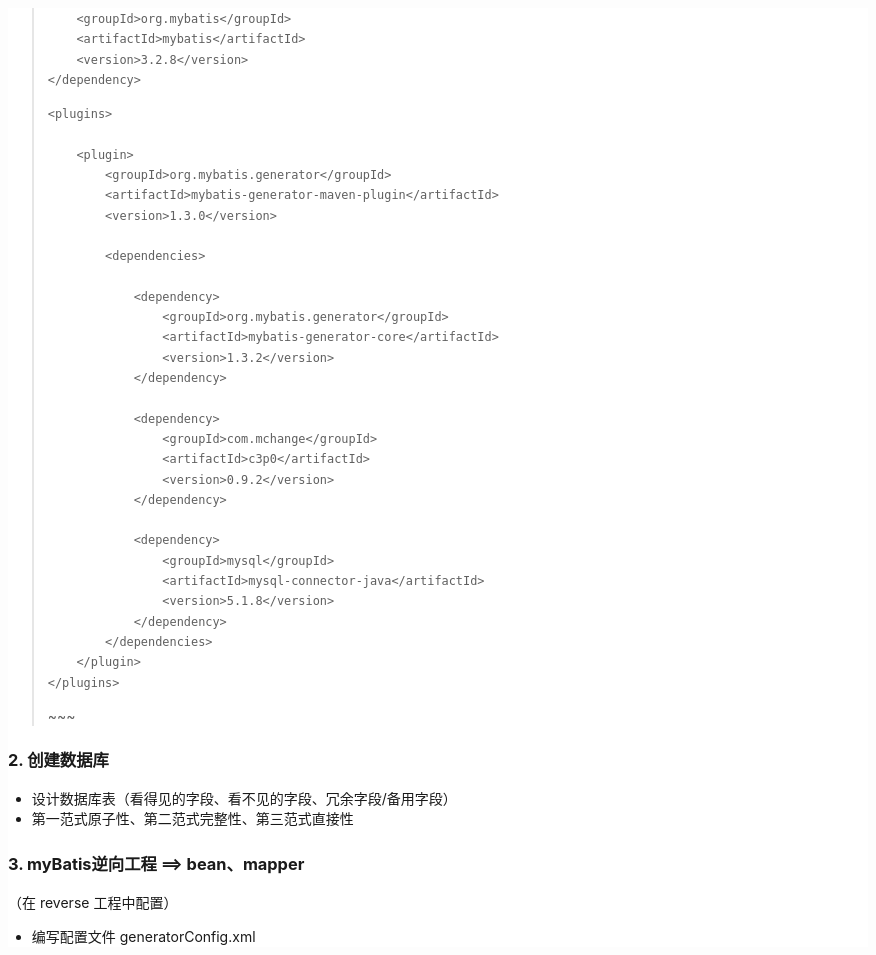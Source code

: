   >         <groupId>org.mybatis</groupId>
  >         <artifactId>mybatis</artifactId>
  >         <version>3.2.8</version>
  >     </dependency>
  > </dependencies>
  > 
  > 
  > <build>
  >     
  >     <plugins>
  >         
  >         <plugin>
  >             <groupId>org.mybatis.generator</groupId>
  >             <artifactId>mybatis-generator-maven-plugin</artifactId>
  >             <version>1.3.0</version>
  >             
  >             <dependencies>
  >                 
  >                 <dependency>
  >                     <groupId>org.mybatis.generator</groupId>
  >                     <artifactId>mybatis-generator-core</artifactId>
  >                     <version>1.3.2</version>
  >                 </dependency>
  >                 
  >                 <dependency>
  >                     <groupId>com.mchange</groupId>
  >                     <artifactId>c3p0</artifactId>
  >                     <version>0.9.2</version>
  >                 </dependency>
  >                 
  >                 <dependency>
  >                     <groupId>mysql</groupId>
  >                     <artifactId>mysql-connector-java</artifactId>
  >                     <version>5.1.8</version>
  >                 </dependency>
  >             </dependencies>
  >         </plugin>
  >     </plugins>
  > </build>
  > ~~~

### 2. 创建数据库

* 设计数据库表（看得见的字段、看不见的字段、冗余字段/备用字段）
* 第一范式原子性、第二范式完整性、第三范式直接性

### 3. myBatis逆向工程 ==> bean、mapper

（在 reverse 工程中配置）

* 编写配置文件 generatorConfig.xml
